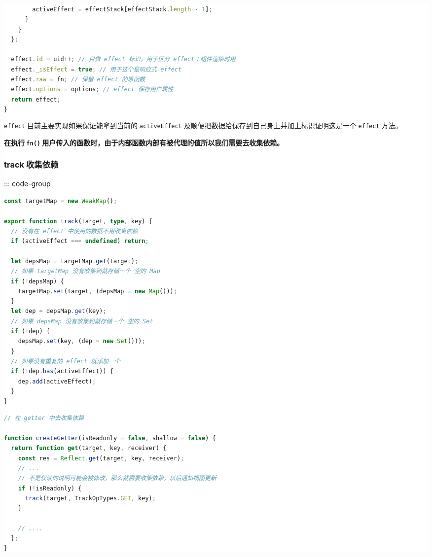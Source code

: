 ```ts
        activeEffect = effectStack[effectStack.length - 1];
      }
    }
  };

  effect.id = uid++; // 只做 effect 标识，用于区分 effect；组件渲染时用
  effect._isEffect = true; // 用于这个是响应式 effect
  effect.raw = fn; // 保留 effect 的原函数
  effect.options = options; // effect 保存用户属性
  return effect;
}
```

`effect` 目前主要实现如果保证能拿到当前的 `activeEffect` 及顺便把数据给保存到自己身上并加上标识证明这是一个 `effect` 方法。

**在执行 `fn()` 用户传入的函数时，由于内部函数内部有被代理的值所以我们需要去收集依赖。**

### track 收集依赖

::: code-group

```ts [effect.ts]
const targetMap = new WeakMap();

export function track(target, type, key) {
  // 没有在 effect 中使用的数据不用收集依赖
  if (activeEffect === undefined) return;

  let depsMap = targetMap.get(target);
  // 如果 targetMap 没有收集到就存储一个 空的 Map
  if (!depsMap) {
    targetMap.set(target, (depsMap = new Map()));
  }
  let dep = depsMap.get(key);
  // 如果 depsMap 没有收集到就存储一个 空的 Set
  if (!dep) {
    depsMap.set(key, (dep = new Set()));
  }
  // 如果没有重复的 effect 就添加一个
  if (!dep.has(activeEffect)) {
    dep.add(activeEffect);
  }
}
```

```ts [baseHandler.ts]
// 在 getter 中去收集依赖

function createGetter(isReadonly = false, shallow = false) {
  return function get(target, key, receiver) {
    const res = Reflect.get(target, key, receiver);
    // ...
    // 不是仅读的说明可能会被修改，那么就需要收集依赖，以后通知视图更新
    if (!isReadonly) {
      track(target, TrackOpTypes.GET, key);
    }

    // ....
  };
}
```
